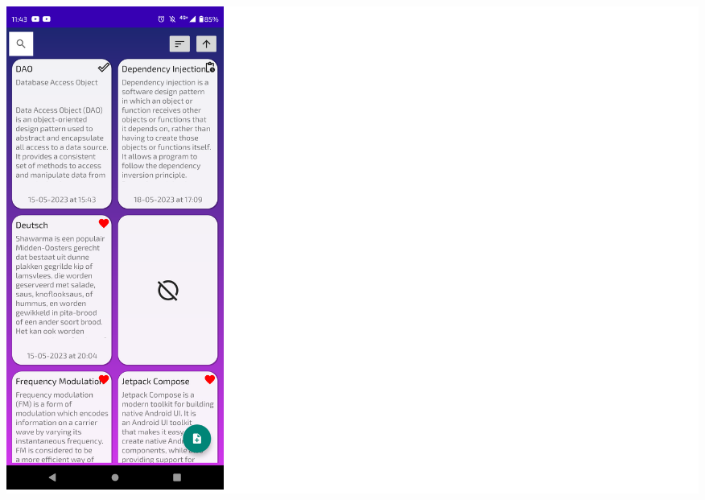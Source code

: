 <img src="https://github.com/nayak-yash/BokuNoNotesV2.0/blob/v2.0/app/src/main/java/com/bokuno/notes/utils/MainScreen2.png" width="270" height="600">

